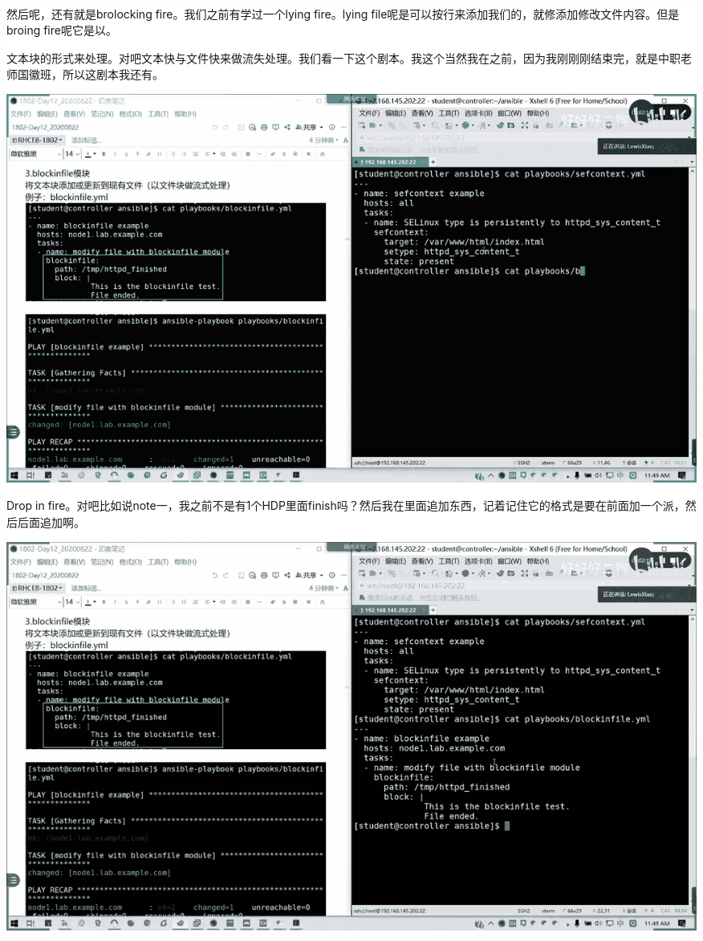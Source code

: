 然后呢，还有就是brolocking fire。我们之前有学过一个lying fire。lying file呢是可以按行来添加我们的，就修添加修改文件内容。但是broing fire呢它是以。

文本块的形式来处理。对吧文本快与文件快来做流失处理。我们看一下这个剧本。我这个当然我在之前，因为我刚刚刚结束完，就是中职老师国徽班，所以这剧本我还有。



![](img/f6cf099bbac19981b12bf9ebf8830f64_12.png)

Drop in fire。对吧比如说note一，我之前不是有1个HDP里面finish吗？然后我在里面追加东西，记着记住它的格式是要在前面加一个派，然后后面追加啊。



![](img/f6cf099bbac19981b12bf9ebf8830f64_14.png)

